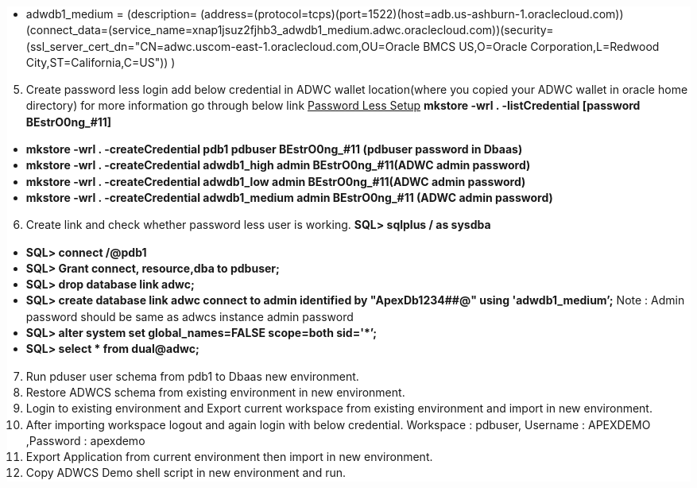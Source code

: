 - adwdb1_medium = (description= (address=(protocol=tcps)(port=1522)(host=adb.us-ashburn-1.oraclecloud.com))(connect_data=(service_name=xnap1jsuz2fjhb3_adwdb1_medium.adwc.oraclecloud.com))(security=(ssl_server_cert_dn="CN=adwc.uscom-east-1.oraclecloud.com,OU=Oracle BMCS US,O=Oracle Corporation,L=Redwood City,ST=California,C=US")) )

5.	Create password less login add below credential in ADWC wallet location(where you copied your ADWC wallet in oracle home directory) for more information go through below link [Password Less Setup](https://docs.oracle.com/cd/B19306_01/network.102/b14266/cnctslsh.htm#g1033548)
**mkstore -wrl . -listCredential [password  BEstrO0ng_#11]**
- **mkstore -wrl  .  -createCredential pdb1 pdbuser  BEstrO0ng_#11 (pdbuser password in Dbaas)**
- **mkstore -wrl  .  -createCredential adwdb1_high admin BEstrO0ng_#11(ADWC admin password)**
- **mkstore -wrl  .  -createCredential adwdb1_low admin BEstrO0ng_#11(ADWC admin password)**
- **mkstore -wrl  .  -createCredential adwdb1_medium admin BEstrO0ng_#11 (ADWC admin password)**
6.	Create link and check whether password less user is working.
**SQL> sqlplus / as sysdba**
- **SQL> connect /@pdb1**
- **SQL> Grant connect, resource,dba to pdbuser;**
- **SQL> drop database link adwc;**
- **SQL> create database link adwc connect to admin identified by "ApexDb1234##@" using 'adwdb1_medium’;**
Note : Admin password should be same as adwcs instance admin password
- **SQL> alter system set global_names=FALSE scope=both sid='*’;**
- **SQL> select * from dual@adwc;**
7.	Run pduser user schema from pdb1 to Dbaas new environment.
8.	Restore ADWCS schema from existing environment in new environment.
9.	Login to existing environment and Export current workspace from existing environment and import in new environment.
10.	After importing workspace logout and again login with below credential.
 Workspace   : pdbuser, Username    : APEXDEMO ,Password     : apexdemo
11.	Export Application from current environment then import in new environment.
12.	Copy ADWCS Demo shell script in new environment and run. 






